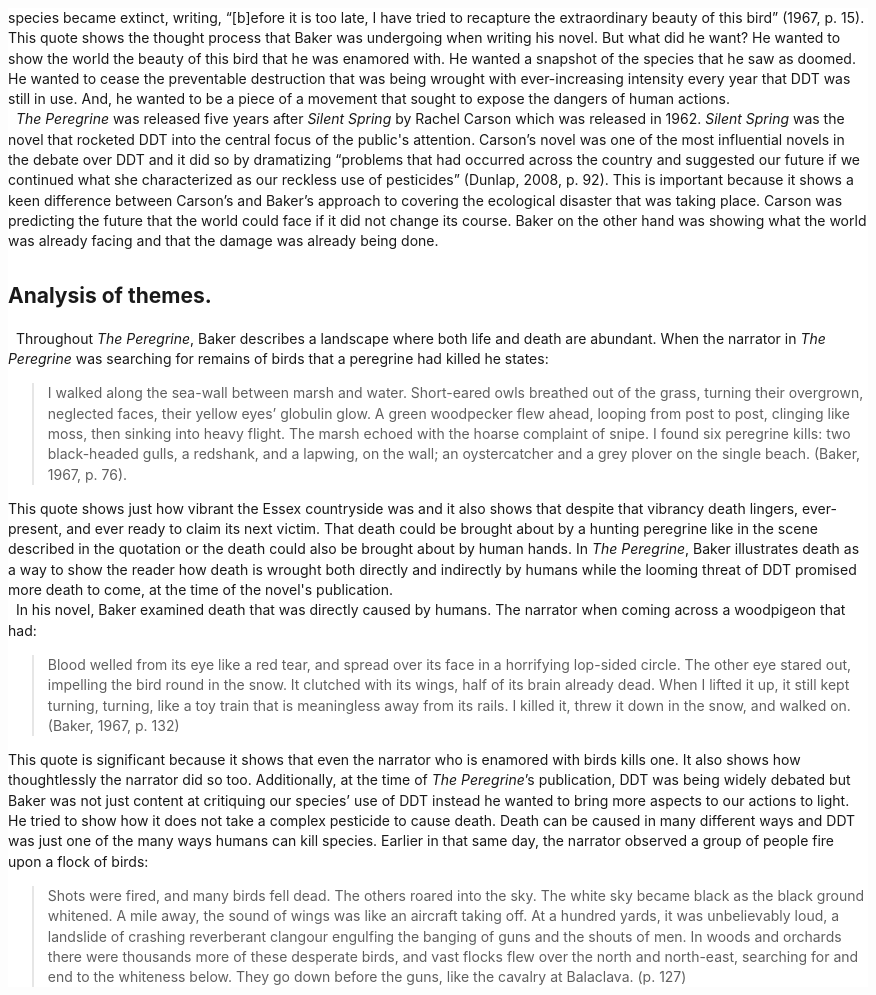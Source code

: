 species became extinct, writing, “[b]efore it is too late, I have tried to recapture the extraordinary
beauty of this bird” (1967, p. 15). This quote shows the thought process that Baker was
undergoing when writing his novel. But what did he want? He wanted to show the world the
beauty of this bird that he was enamored with. He wanted a snapshot of the species that he saw
as doomed. He wanted to cease the preventable destruction that was being wrought with
ever-increasing intensity every year that DDT was still in use. And, he wanted to be a piece of a
movement that sought to expose the dangers of human actions.  
  _The Peregrine_ was released five years after _Silent Spring_ by Rachel Carson which was
released in 1962. _Silent Spring_ was the novel that rocketed DDT into the central focus of the
public's attention. Carson’s novel was one of the most influential novels in the debate over DDT
and it did so by dramatizing “problems that had occurred across the country and suggested our
future if we continued what she characterized as our reckless use of pesticides” (Dunlap, 2008, p.
92). This is important because it shows a keen difference between Carson’s and Baker’s
approach to covering the ecological disaster that was taking place. Carson was predicting the
future that the world could face if it did not change its course. Baker on the other hand was
showing what the world was already facing and that the damage was already being done.  
## Analysis of themes.  
  Throughout _The Peregrine_, Baker describes a landscape where both life and death are
abundant. When the narrator in _The Peregrine_ was searching for remains of birds that a peregrine
had killed he states:  
> I walked along the sea-wall between marsh and water. Short-eared owls breathed
  out of the grass, turning their overgrown, neglected faces, their yellow eyes’ globulin
  glow. A green woodpecker flew ahead, looping from post to post, clinging like moss,
  then sinking into heavy flight. The marsh echoed with the hoarse complaint of snipe. I
  found six peregrine kills: two black-headed gulls, a redshank, and a lapwing, on the wall;
  an oystercatcher and a grey plover on the single beach. (Baker, 1967, p. 76). 

This quote shows just how vibrant the Essex countryside was and it also shows that despite
that vibrancy death lingers, ever-present, and ever ready to claim its next victim. That death
could be brought about by a hunting peregrine like in the scene described in the quotation or the
death could also be brought about by human hands. In _The Peregrine_, Baker illustrates death as a
way to show the reader how death is wrought both directly and indirectly by humans while the
looming threat of DDT promised more death to come, at the time of the novel's publication.  
  In his novel, Baker examined death that was directly caused by humans. The
narrator when coming across a woodpigeon that had:    
> Blood welled from its eye like a red tear, and spread over its face in a horrifying
  lop-sided circle. The other eye stared out, impelling the bird round in the snow. It
  clutched with its wings, half of its brain already dead. When I lifted it up, it still kept
  turning, turning, like a toy train that is meaningless away from its rails. I killed it, threw it
  down in the snow, and walked on. (Baker, 1967, p. 132) 
  
This quote is significant because it shows that even the narrator who is enamored with birds kills
one. It also shows how thoughtlessly the narrator did so too. Additionally, at the time of _The
Peregrine_’s publication, DDT was being widely debated but Baker was not just content at
critiquing our species’ use of DDT instead he wanted to bring more aspects to our actions to
light. He tried to show how it does not take a complex pesticide to cause death. Death can be
caused in many different ways and DDT was just one of the many ways humans can kill species.
Earlier in that same day, the narrator observed a group of people fire upon a flock of birds:  
> Shots were fired, and many birds fell dead. The others roared into the sky. The white sky
  became black as the black ground whitened. A mile away, the sound of wings was like an
  aircraft taking off. At a hundred yards, it was unbelievably loud, a landslide of crashing
  reverberant clangour engulfing the banging of guns and the shouts of men. In woods and
  orchards there were thousands more of these desperate birds, and vast flocks flew over
  the north and north-east, searching for and end to the whiteness below. They go down
  before the guns, like the cavalry at Balaclava. (p. 127)
  